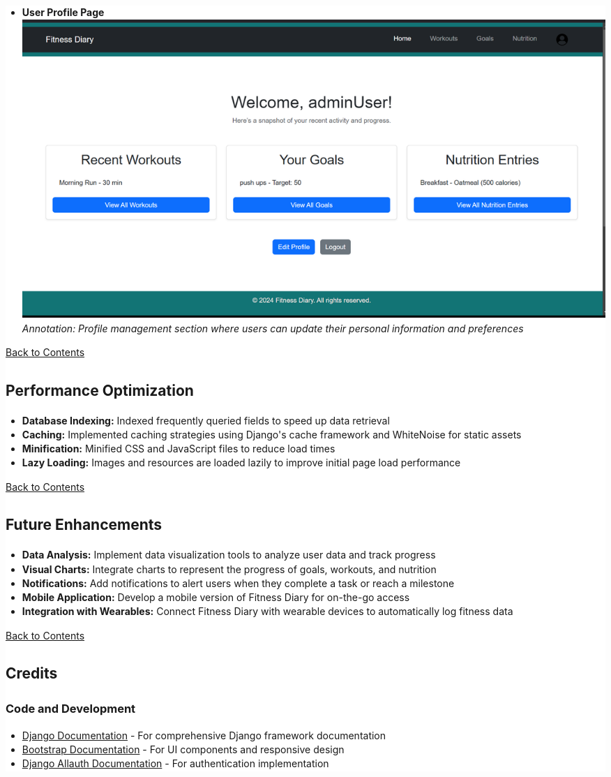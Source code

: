 - **User Profile Page**
  ![User Profile Page](static/images/user_profile_page.png)
  *Annotation: Profile management section where users can update their personal information and preferences*

[Back to Contents](#table-of-contents)

## Performance Optimization
- **Database Indexing:** Indexed frequently queried fields to speed up data retrieval
- **Caching:** Implemented caching strategies using Django's cache framework and WhiteNoise for static assets
- **Minification:** Minified CSS and JavaScript files to reduce load times
- **Lazy Loading:** Images and resources are loaded lazily to improve initial page load performance

[Back to Contents](#table-of-contents)

## Future Enhancements
- **Data Analysis:** Implement data visualization tools to analyze user data and track progress
- **Visual Charts:** Integrate charts to represent the progress of goals, workouts, and nutrition
- **Notifications:** Add notifications to alert users when they complete a task or reach a milestone
- **Mobile Application:** Develop a mobile version of Fitness Diary for on-the-go access
- **Integration with Wearables:** Connect Fitness Diary with wearable devices to automatically log fitness data

[Back to Contents](#table-of-contents)

## Credits
### Code and Development
- [Django Documentation](https://docs.djangoproject.com/) - For comprehensive Django framework documentation
- [Bootstrap Documentation](https://getbootstrap.com/docs/5.0/getting-started/introduction/) - For UI components and responsive design
- [Django Allauth Documentation](https://django-allauth.readthedocs.io/en/latest/) - For authentication implementation

